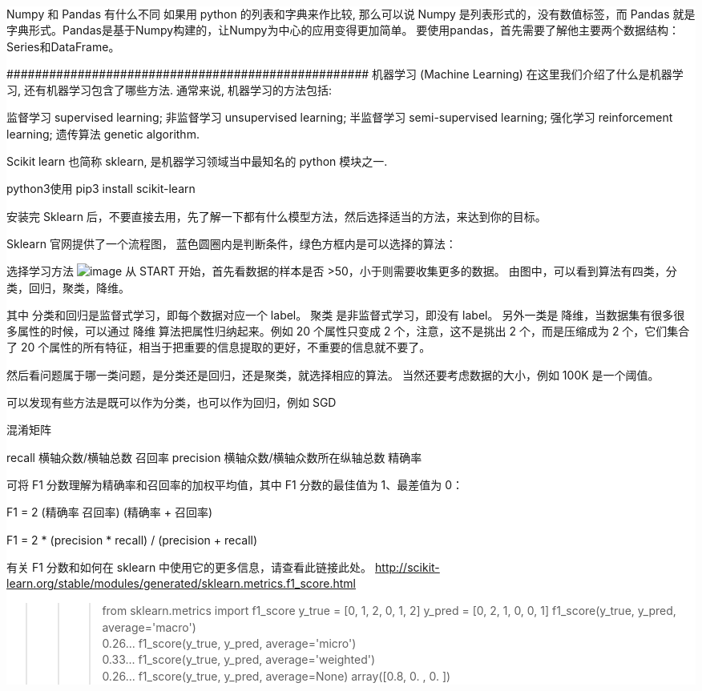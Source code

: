 

Numpy 和 Pandas 有什么不同 
如果用 python 的列表和字典来作比较,
那么可以说 Numpy 是列表形式的，没有数值标签，而 Pandas 就是字典形式。Pandas是基于Numpy构建的，让Numpy为中心的应用变得更加简单。
要使用pandas，首先需要了解他主要两个数据结构：Series和DataFrame。


###################################################
机器学习 (Machine Learning)
在这里我们介绍了什么是机器学习, 还有机器学习包含了哪些方法. 通常来说, 机器学习的方法包括:

监督学习 supervised learning;
非监督学习 unsupervised learning;
半监督学习 semi-supervised learning;
强化学习 reinforcement learning;
遗传算法 genetic algorithm.

Scikit learn 也简称 sklearn, 是机器学习领域当中最知名的 python 模块之一.

python3使用 pip3 install scikit-learn


安装完 Sklearn 后，不要直接去用，先了解一下都有什么模型方法，然后选择适当的方法，来达到你的目标。

Sklearn 官网提供了一个流程图， 蓝色圆圈内是判断条件，绿色方框内是可以选择的算法：

 选择学习方法
![image](https://morvanzhou.github.io/static/results/sklearn/2_1_1.png)
从 START 开始，首先看数据的样本是否 >50，小于则需要收集更多的数据。
由图中，可以看到算法有四类，分类，回归，聚类，降维。

其中 分类和回归是监督式学习，即每个数据对应一个 label。
聚类 是非监督式学习，即没有 label。
另外一类是 降维，当数据集有很多很多属性的时候，可以通过 降维 算法把属性归纳起来。例如 20 个属性只变成 2 个，注意，这不是挑出 2 个，而是压缩成为 2 个，它们集合了 20 个属性的所有特征，相当于把重要的信息提取的更好，不重要的信息就不要了。

然后看问题属于哪一类问题，是分类还是回归，还是聚类，就选择相应的算法。 当然还要考虑数据的大小，例如 100K 是一个阈值。

可以发现有些方法是既可以作为分类，也可以作为回归，例如 SGD

混淆矩阵

recall  横轴众数/横轴总数  召回率
precision 横轴众数/横轴众数所在纵轴总数  精确率


可将 F1 分数理解为精确率和召回率的加权平均值，其中 F1 分数的最佳值为 1、最差值为 0：


F1 = 2  (精确率  召回率)  (精确率 + 召回率)

F1 = 2 * (precision * recall) / (precision + recall)

有关 F1 分数和如何在 sklearn 中使用它的更多信息，请查看此链接此处。
http://scikit-learn.org/stable/modules/generated/sklearn.metrics.f1_score.html

>>> from sklearn.metrics import f1_score
>>> y_true = [0, 1, 2, 0, 1, 2]
>>> y_pred = [0, 2, 1, 0, 0, 1]
>>> f1_score(y_true, y_pred, average='macro')  
0.26...
>>> f1_score(y_true, y_pred, average='micro')  
0.33...
>>> f1_score(y_true, y_pred, average='weighted')  
0.26...
>>> f1_score(y_true, y_pred, average=None)
array([0.8, 0. , 0. ])
